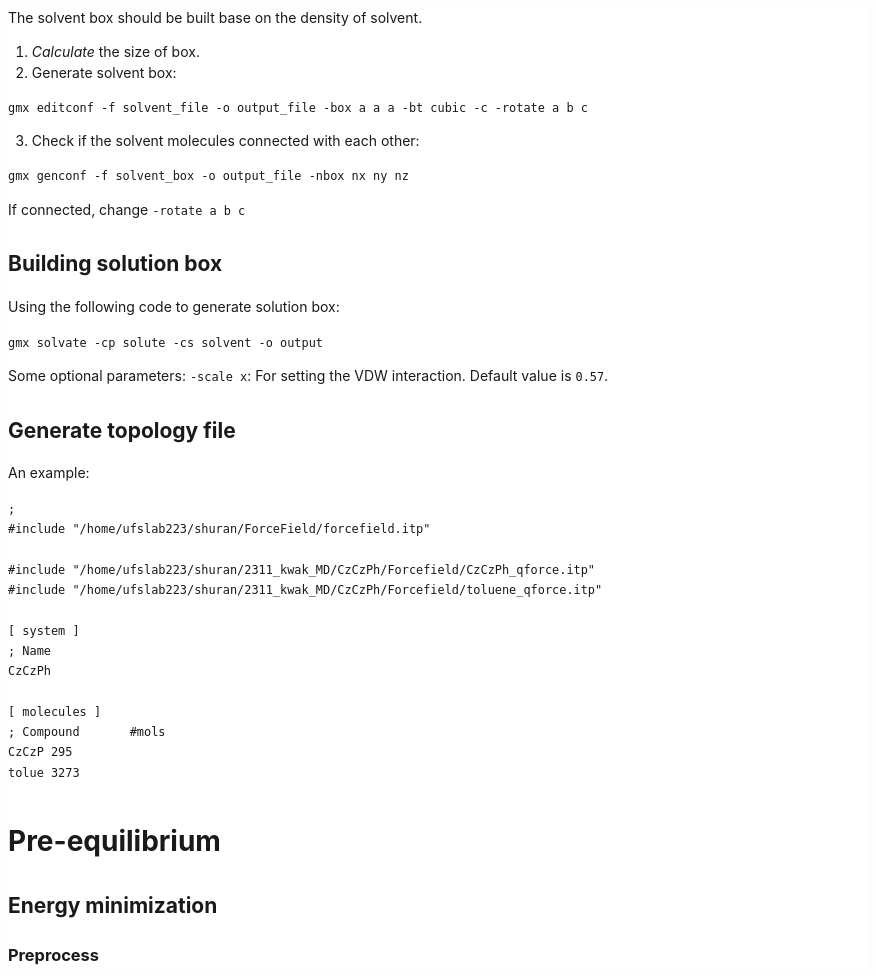 The solvent box should be built base on the density of solvent.

1. *Calculate* the size of box.
2. Generate solvent box:

```
gmx editconf -f solvent_file -o output_file -box a a a -bt cubic -c -rotate a b c
```

3. Check if the solvent molecules connected with each other:

```
gmx genconf -f solvent_box -o output_file -nbox nx ny nz
```

If connected, change `-rotate a b c`

## Building solution box

Using the following code to generate solution box:

```
gmx solvate -cp solute -cs solvent -o output
```

Some optional parameters:
 `-scale x`: For setting the VDW interaction. Default value is `0.57`.

## Generate topology file

An example:

```
;
#include "/home/ufslab223/shuran/ForceField/forcefield.itp"

#include "/home/ufslab223/shuran/2311_kwak_MD/CzCzPh/Forcefield/CzCzPh_qforce.itp"
#include "/home/ufslab223/shuran/2311_kwak_MD/CzCzPh/Forcefield/toluene_qforce.itp"

[ system ]
; Name
CzCzPh

[ molecules ]
; Compound       #mols
CzCzP 295
tolue 3273
```

# Pre-equilibrium

## Energy minimization

### Preprocess
